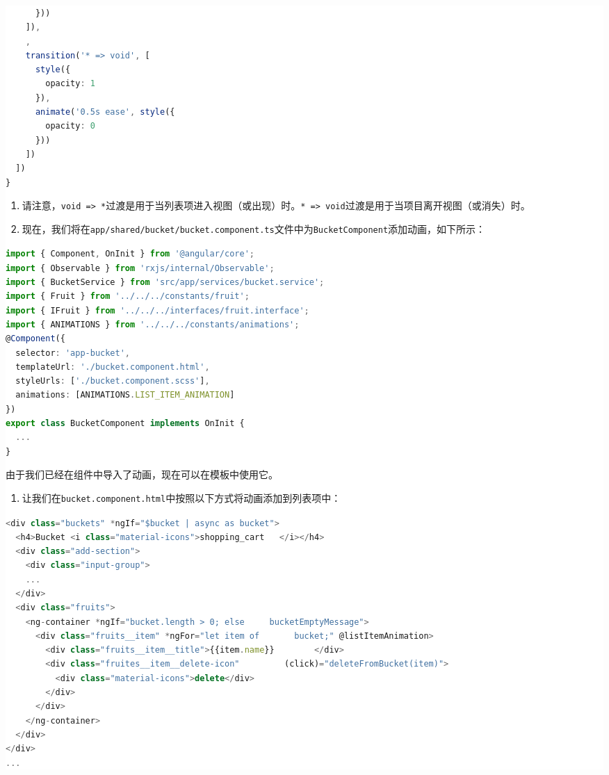 ```ts
      }))
    ]),
    ,
    transition('* => void', [
      style({
        opacity: 1
      }),
      animate('0.5s ease', style({
        opacity: 0
      }))
    ])
  ])
}
```

1.  请注意，`void => *`过渡是用于当列表项进入视图（或出现）时。`* => void`过渡是用于当项目离开视图（或消失）时。

1.  现在，我们将在`app/shared/bucket/bucket.component.ts`文件中为`BucketComponent`添加动画，如下所示：

```ts
import { Component, OnInit } from '@angular/core';
import { Observable } from 'rxjs/internal/Observable';
import { BucketService } from 'src/app/services/bucket.service';
import { Fruit } from '../../../constants/fruit';
import { IFruit } from '../../../interfaces/fruit.interface';
import { ANIMATIONS } from '../../../constants/animations';
@Component({
  selector: 'app-bucket',
  templateUrl: './bucket.component.html',
  styleUrls: ['./bucket.component.scss'],
  animations: [ANIMATIONS.LIST_ITEM_ANIMATION]
})
export class BucketComponent implements OnInit {
  ...
}
```

由于我们已经在组件中导入了动画，现在可以在模板中使用它。

1.  让我们在`bucket.component.html`中按照以下方式将动画添加到列表项中：

```ts
<div class="buckets" *ngIf="$bucket | async as bucket">
  <h4>Bucket <i class="material-icons">shopping_cart   </i></h4>
  <div class="add-section">
    <div class="input-group">
    ...  
  </div>
  <div class="fruits">
    <ng-container *ngIf="bucket.length > 0; else     bucketEmptyMessage">
      <div class="fruits__item" *ngFor="let item of       bucket;" @listItemAnimation>
        <div class="fruits__item__title">{{item.name}}        </div>
        <div class="fruites__item__delete-icon"         (click)="deleteFromBucket(item)">
          <div class="material-icons">delete</div>
        </div>
      </div>
    </ng-container>
  </div>
</div>
...
```
